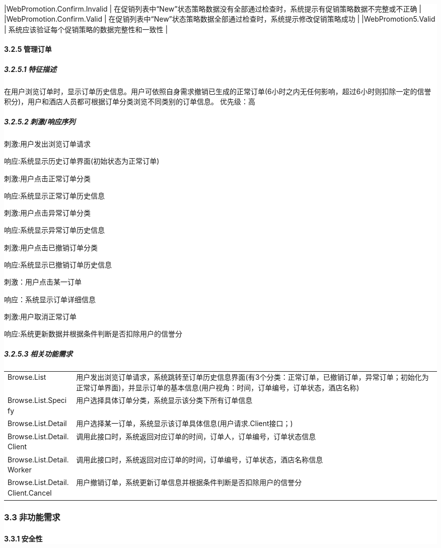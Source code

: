 |WebPromotion.Confirm.Invalid |    在促销列表中“New”状态策略数据没有全部通过检查时，系统提示有促销策略数据不完整或不正确 | 
|WebPromotion.Confirm.Valid   |    在促销列表中“New”状态策略数据全部通过检查时，系统提示修改促销策略成功 |
|WebPromotion5.Valid           |    系统应该验证每个促销策略的数据完整性和一致性 |

#### 3.2.5 管理订单

##### 3.2.5.1 特征描述

在用户浏览订单时，显示订单历史信息。用户可依照自身需求撤销已生成的正常订单(6小时之内无任何影响，超过6小时则扣除一定的信誉积分)，用户和酒店人员都可根据订单分类浏览不同类别的订单信息。
优先级：高

##### 3.2.5.2 刺激/响应序列

刺激:用户发出浏览订单请求

响应:系统显示历史订单界面(初始状态为正常订单)

刺激:用户点击正常订单分类

响应:系统显示正常订单历史信息

刺激:用户点击异常订单分类

响应:系统显示异常订单历史信息

刺激:用户点击已撤销订单分类

响应:系统显示已撤销订单历史信息

刺激：用户点击某一订单

响应：系统显示订单详细信息

刺激:用户取消正常订单

响应:系统更新数据并根据条件判断是否扣除用户的信誉分

##### 3.2.5.3 相关功能需求

|                                                              |                                                              |
| ------------------------------------------------------------ | ------------------------------------------------------------ |
| Browse.List                        |   用户发出浏览订单请求，系统跳转至订单历史信息界面(有3个分类：正常订单，已撤销订单，异常订单；初始化为正常订单界面)，并显示订单的基本信息(用户视角：时间，订单编号，订单状态，酒店名称) |
| Browse.List.Specify                |   用户选择具体订单分类，系统显示该分类下所有订单信息 |
| Browse.List.Detail                 |   用户选择某一订单，系统显示该订单具体信息(用户请求.Client接口；) |
| Browse.List.Detail.Client          |   调用此接口时，系统返回对应订单的时间，订单人，订单编号，订单状态信息 |
| Browse.List.Detail.Worker          |   调用此接口时，系统返回对应订单的时间，订单编号，订单状态，酒店名称信息 |
| Browse.List.Detail.Client.Cancel   |   用户撤销订单，系统更新订单信息并根据条件判断是否扣除用户的信誉分 |


### 3.3 非功能需求

#### 3.3.1  安全性
